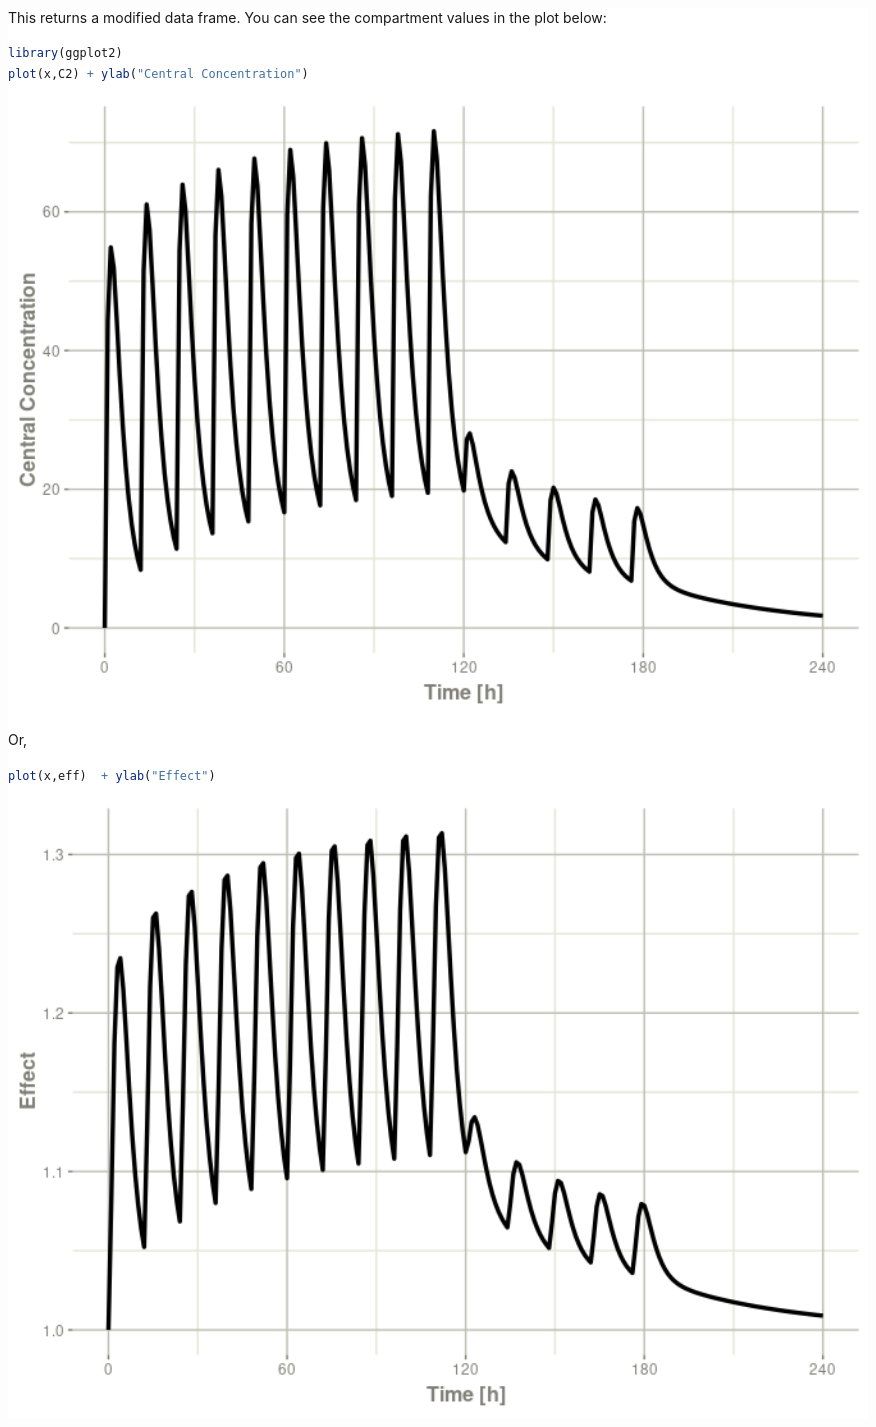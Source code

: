 This returns a modified data frame. You can see the compartment values
in the plot below:

``` r
library(ggplot2)
plot(x,C2) + ylab("Central Concentration")
```

<img src="man/figures/README-intro-central-1.png" width="100%" />

Or,

``` r
plot(x,eff)  + ylab("Effect")
```

<img src="man/figures/README-intro-effect-1.png" width="100%" />
